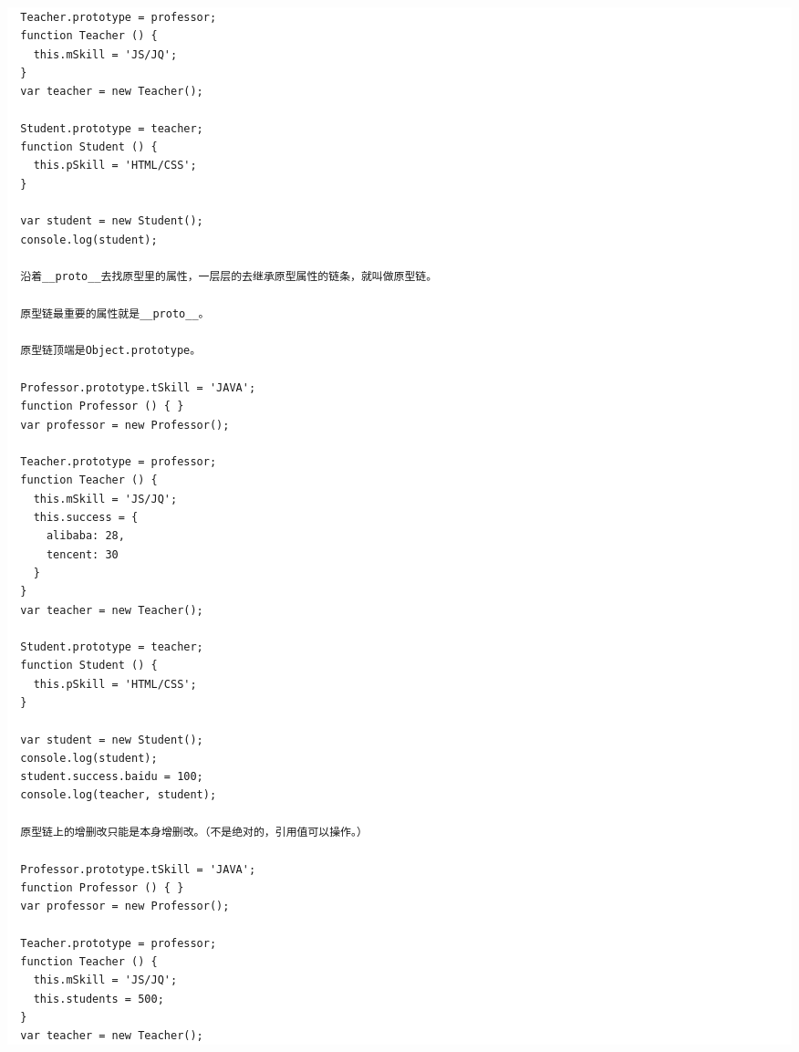       Teacher.prototype = professor;
      function Teacher () {
        this.mSkill = 'JS/JQ';
      }
      var teacher = new Teacher();

      Student.prototype = teacher;
      function Student () {
        this.pSkill = 'HTML/CSS';
      }

      var student = new Student();
      console.log(student);

      沿着__proto__去找原型里的属性，一层层的去继承原型属性的链条，就叫做原型链。

      原型链最重要的属性就是__proto__。

      原型链顶端是Object.prototype。
      
      Professor.prototype.tSkill = 'JAVA';
      function Professor () { }
      var professor = new Professor();

      Teacher.prototype = professor;
      function Teacher () {
        this.mSkill = 'JS/JQ';
        this.success = {
          alibaba: 28,
          tencent: 30
        }
      }
      var teacher = new Teacher();

      Student.prototype = teacher;
      function Student () {
        this.pSkill = 'HTML/CSS';
      }

      var student = new Student();
      console.log(student);
      student.success.baidu = 100;
      console.log(teacher, student);

      原型链上的增删改只能是本身增删改。（不是绝对的，引用值可以操作。）

      Professor.prototype.tSkill = 'JAVA';
      function Professor () { }
      var professor = new Professor();

      Teacher.prototype = professor;
      function Teacher () {
        this.mSkill = 'JS/JQ';
        this.students = 500;
      }
      var teacher = new Teacher();
